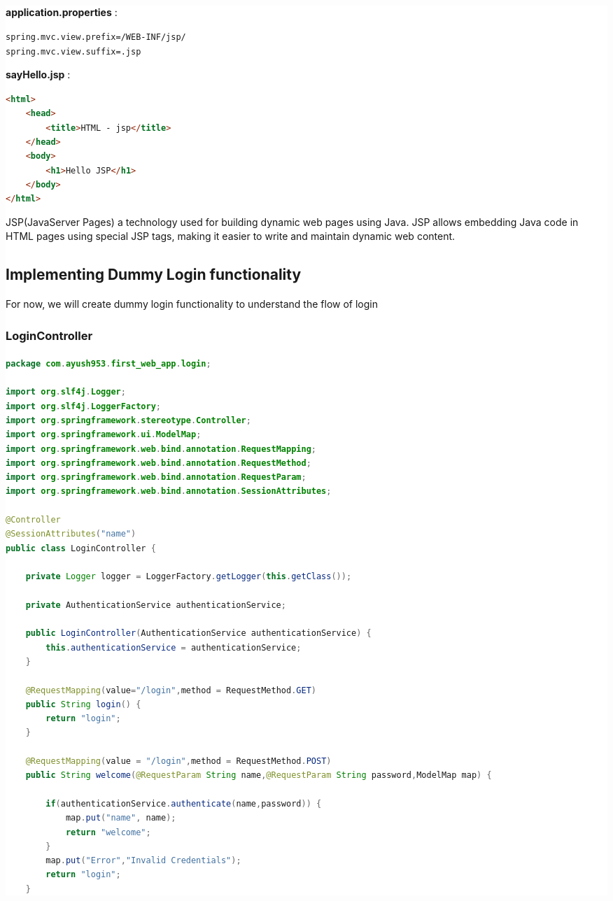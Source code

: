 **application.properties** :
```properties
spring.mvc.view.prefix=/WEB-INF/jsp/
spring.mvc.view.suffix=.jsp
```

**sayHello.jsp** :
```html
<html>
    <head>
        <title>HTML - jsp</title>
    </head>
    <body>
        <h1>Hello JSP</h1>
    </body>
</html>
```
JSP(JavaServer Pages) a technology used for building dynamic web pages using Java. JSP allows embedding Java code in HTML pages using special JSP tags, making it easier to write and maintain dynamic web content.

## Implementing Dummy Login functionality

For now, we will create dummy login functionality to understand the flow of login
### LoginController
```java
package com.ayush953.first_web_app.login;

import org.slf4j.Logger;
import org.slf4j.LoggerFactory;
import org.springframework.stereotype.Controller;
import org.springframework.ui.ModelMap;
import org.springframework.web.bind.annotation.RequestMapping;
import org.springframework.web.bind.annotation.RequestMethod;
import org.springframework.web.bind.annotation.RequestParam;
import org.springframework.web.bind.annotation.SessionAttributes;

@Controller
@SessionAttributes("name")
public class LoginController {

    private Logger logger = LoggerFactory.getLogger(this.getClass());

    private AuthenticationService authenticationService;

    public LoginController(AuthenticationService authenticationService) {
        this.authenticationService = authenticationService;
    }

    @RequestMapping(value="/login",method = RequestMethod.GET)
    public String login() {
        return "login";
    }

    @RequestMapping(value = "/login",method = RequestMethod.POST)
    public String welcome(@RequestParam String name,@RequestParam String password,ModelMap map) {

        if(authenticationService.authenticate(name,password)) {
            map.put("name", name);
            return "welcome";
        }
        map.put("Error","Invalid Credentials");
        return "login";
    }
```